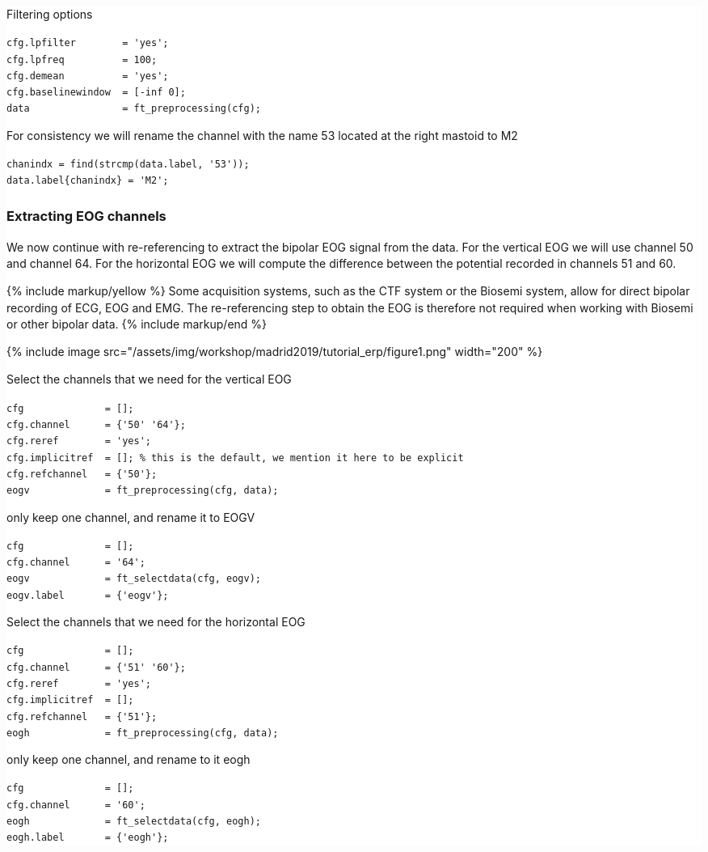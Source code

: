 Filtering options

    cfg.lpfilter        = 'yes';
    cfg.lpfreq          = 100;
    cfg.demean          = 'yes';
    cfg.baselinewindow  = [-inf 0];
    data                = ft_preprocessing(cfg);

For consistency we will rename the channel with the name 53 located at the right mastoid to M2

    chanindx = find(strcmp(data.label, '53'));
    data.label{chanindx} = 'M2';

### Extracting EOG channels

We now continue with re-referencing to extract the bipolar EOG signal from the
data. For the vertical EOG we will use channel 50 and channel 64. For the
horizontal EOG we will compute the difference between the potential recorded in
channels 51 and 60.

{% include markup/yellow %}
Some acquisition systems, such as the CTF system or the Biosemi system, allow
for direct bipolar recording of ECG, EOG and EMG. The re-referencing step to
obtain the EOG is therefore not required when working with Biosemi or other
bipolar data.
{% include markup/end %}

{% include image src="/assets/img/workshop/madrid2019/tutorial_erp/figure1.png" width="200" %}

Select the channels that we need for the vertical EOG

    cfg              = [];
    cfg.channel      = {'50' '64'};
    cfg.reref        = 'yes';
    cfg.implicitref  = []; % this is the default, we mention it here to be explicit
    cfg.refchannel   = {'50'};
    eogv             = ft_preprocessing(cfg, data);

only keep one channel, and rename it to EOGV

    cfg              = [];
    cfg.channel      = '64';
    eogv             = ft_selectdata(cfg, eogv);
    eogv.label       = {'eogv'};

Select the channels that we need for the horizontal EOG

    cfg              = [];
    cfg.channel      = {'51' '60'};
    cfg.reref        = 'yes';
    cfg.implicitref  = [];
    cfg.refchannel   = {'51'};
    eogh             = ft_preprocessing(cfg, data);

only keep one channel, and rename to it eogh

    cfg              = [];
    cfg.channel      = '60';
    eogh             = ft_selectdata(cfg, eogh);
    eogh.label       = {'eogh'};
